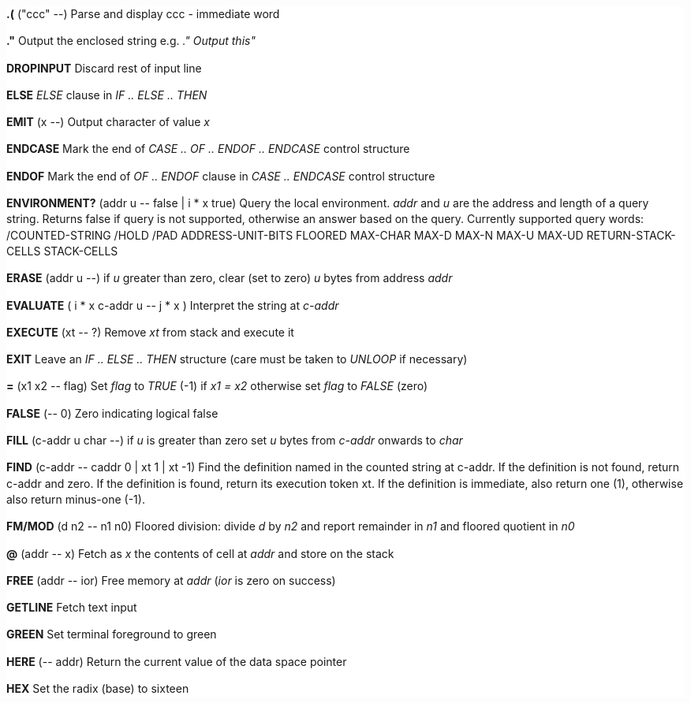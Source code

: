 **.(** ("ccc<paren>" --) Parse and display ccc - immediate word

**."** Output the enclosed string e.g. *." Output this"*

**DROPINPUT** Discard rest of input line

**ELSE** *ELSE* clause in *IF .. ELSE .. THEN*

**EMIT** (x --) Output character of value *x*

**ENDCASE** Mark the end of *CASE .. OF .. ENDOF .. ENDCASE* control structure

**ENDOF** Mark the end of *OF .. ENDOF* clause in *CASE .. ENDCASE* control
structure

**ENVIRONMENT?** (addr u -- false | i * x true) Query the local environment.
*addr* and *u* are the address and length of a query string. Returns false
if query is not supported, otherwise an answer based on the query.
Currently supported query words: /COUNTED-STRING /HOLD /PAD
ADDRESS-UNIT-BITS FLOORED MAX-CHAR MAX-D MAX-N MAX-U MAX-UD RETURN-STACK-CELLS
STACK-CELLS

**ERASE** (addr u --) if *u* greater than zero, clear (set to zero) *u* bytes
from address *addr*

**EVALUATE** ( i * x c-addr u -- j * x ) Interpret the string at *c-addr*

**EXECUTE** (xt -- ?) Remove *xt* from stack and execute it

**EXIT** Leave an *IF .. ELSE .. THEN* structure (care must be taken to 
*UNLOOP* if necessary)

**=** (x1 x2 -- flag) Set *flag* to *TRUE* (-1) if *x1 = x2* otherwise set
*flag* to *FALSE* (zero)

**FALSE** (-- 0) Zero indicating logical false

**FILL** (c-addr u char --) if *u* is greater than zero set *u* bytes from
*c-addr* onwards to *char*

**FIND** (c-addr -- caddr 0 | xt 1 | xt -1) Find the definition named in the
counted string at c-addr. If the definition is not found, return c-addr and
zero. If the definition is found, return its execution token xt. If the
definition is immediate, also return one (1), otherwise also return minus-one 
(-1).

**FM/MOD** (d n2 -- n1 n0) Floored division: divide *d* by *n2* and report
remainder in *n1* and floored quotient in *n0*

**@** (addr -- x) Fetch as *x* the contents of cell at *addr* and store on
the stack

**FREE** (addr -- ior) Free memory at *addr* (*ior* is zero on success)

**GETLINE** Fetch text input

**GREEN** Set terminal foreground to green

**HERE** (-- addr) Return the current value of the data space pointer

**HEX** Set the radix (base) to sixteen

